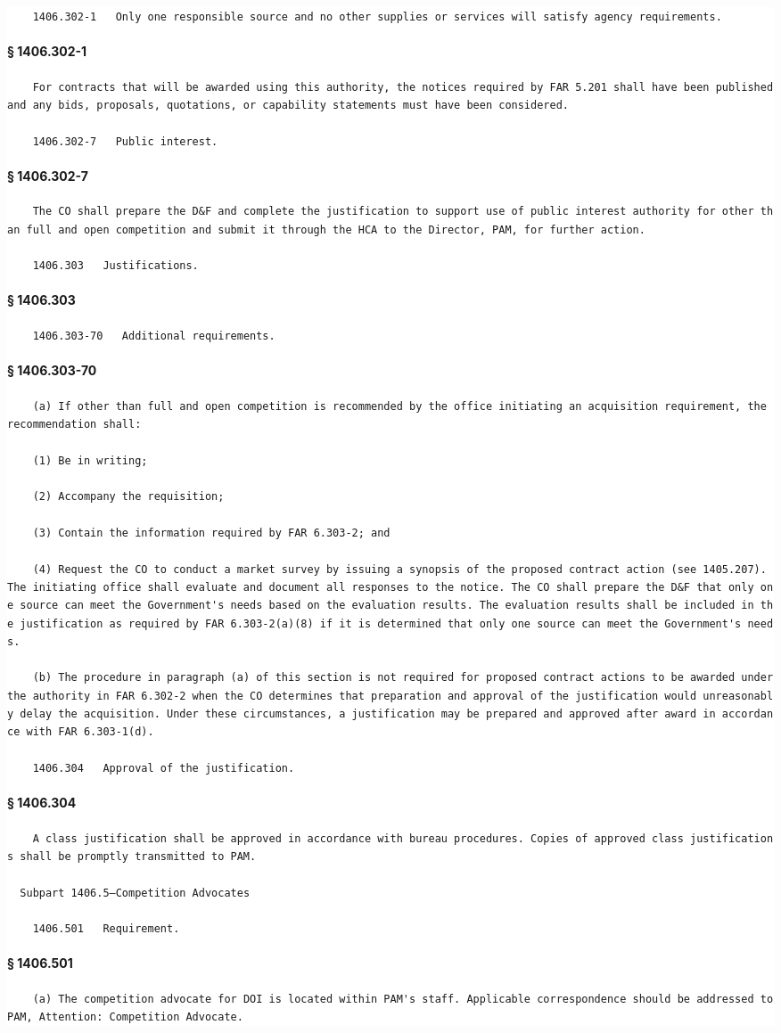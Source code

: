         1406.302-1   Only one responsible source and no other supplies or services will satisfy agency requirements.

#### § 1406.302-1

        For contracts that will be awarded using this authority, the notices required by FAR 5.201 shall have been published and any bids, proposals, quotations, or capability statements must have been considered.

        1406.302-7   Public interest.

#### § 1406.302-7

        The CO shall prepare the D&F and complete the justification to support use of public interest authority for other than full and open competition and submit it through the HCA to the Director, PAM, for further action.

        1406.303   Justifications.

#### § 1406.303

        1406.303-70   Additional requirements.

#### § 1406.303-70

        (a) If other than full and open competition is recommended by the office initiating an acquisition requirement, the recommendation shall:

        (1) Be in writing;

        (2) Accompany the requisition;

        (3) Contain the information required by FAR 6.303-2; and

        (4) Request the CO to conduct a market survey by issuing a synopsis of the proposed contract action (see 1405.207). The initiating office shall evaluate and document all responses to the notice. The CO shall prepare the D&F that only one source can meet the Government's needs based on the evaluation results. The evaluation results shall be included in the justification as required by FAR 6.303-2(a)(8) if it is determined that only one source can meet the Government's needs.

        (b) The procedure in paragraph (a) of this section is not required for proposed contract actions to be awarded under the authority in FAR 6.302-2 when the CO determines that preparation and approval of the justification would unreasonably delay the acquisition. Under these circumstances, a justification may be prepared and approved after award in accordance with FAR 6.303-1(d).

        1406.304   Approval of the justification.

#### § 1406.304

        A class justification shall be approved in accordance with bureau procedures. Copies of approved class justifications shall be promptly transmitted to PAM.

      Subpart 1406.5—Competition Advocates

        1406.501   Requirement.

#### § 1406.501

        (a) The competition advocate for DOI is located within PAM's staff. Applicable correspondence should be addressed to PAM, Attention: Competition Advocate.
